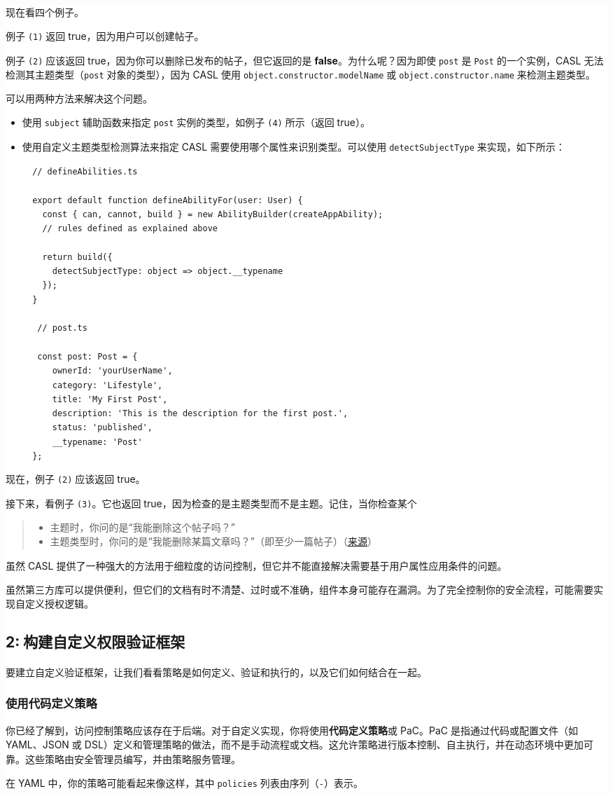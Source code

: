 现在看四个例子。

例子 `(1)` 返回 true，因为用户可以创建帖子。

例子 `(2)` 应该返回 true，因为你可以删除已发布的帖子，但它返回的是 **false**。为什么呢？因为即使 `post` 是 `Post` 的一个实例，CASL 无法检测其主题类型（`post` 对象的类型），因为 CASL 使用 `object.constructor.modelName` 或 `object.constructor.name` 来检测主题类型。

可以用两种方法来解决这个问题。

- 使用 `subject` 辅助函数来指定 `post` 实例的类型，如例子 `(4)` 所示（返回 true）。

- 使用自定义主题类型检测算法来指定 CASL 需要使用哪个属性来识别类型。可以使用 `detectSubjectType` 来实现，如下所示：

    ```
      // defineAbilities.ts
    
      export default function defineAbilityFor(user: User) {
        const { can, cannot, build } = new AbilityBuilder(createAppAbility);
        // rules defined as explained above
    
        return build({
          detectSubjectType: object => object.__typename
        });
      }
    
       // post.ts
    
       const post: Post = {
          ownerId: 'yourUserName',
          category: 'Lifestyle',
          title: 'My First Post',
          description: 'This is the description for the first post.',
          status: 'published',
          __typename: 'Post'
      };
    ```

现在，例子 `(2)` 应该返回 true。

接下来，看例子 `(3)`。它也返回 true，因为检查的是主题类型而不是主题。记住，当你检查某个

> - 主题时，你问的是“我能删除这个帖子吗？”
> - 主题类型时，你问的是“我能删除某篇文章吗？”（即至少一篇帖子）（[来源][29]）

虽然 CASL 提供了一种强大的方法用于细粒度的访问控制，但它并不能直接解决需要基于用户属性应用条件的问题。

虽然第三方库可以提供便利，但它们的文档有时不清楚、过时或不准确，组件本身可能存在漏洞。为了完全控制你的安全流程，可能需要实现自定义授权逻辑。

## 2: 构建自定义权限验证框架

要建立自定义验证框架，让我们看看策略是如何定义、验证和执行的，以及它们如何结合在一起。

### 使用代码定义策略

你已经了解到，访问控制策略应该存在于后端。对于自定义实现，你将使用**代码定义策略**或 PaC。PaC 是指通过代码或配置文件（如 YAML、JSON 或 DSL）定义和管理策略的做法，而不是手动流程或文档。这允许策略进行版本控制、自主执行，并在动态环境中更加可靠。这些策略由安全管理员编写，并由策略服务管理。

在 YAML 中，你的策略可能看起来像这样，其中 `policies` 列表由序列（`-`）表示。


[1]: #heading-what-is-access-control-how-is-it-different-from-authz-authn-and-permissions
[2]: #heading-multi-layered-access-control
[3]: #heading-hogwarts-in-harmony-a-unified-defense
[4]: #heading-access-control-models
[5]: #heading-why-abac
[6]: #heading-attribute-based-access-control-in-depth
[7]: #heading-core-components
[8]: #heading-how-does-abac-work
[9]: #heading-who-defines-abac-policies
[10]: #heading-where-should-you-enforce-it-back-end-or-front-end
[11]: #heading-where-are-policies-defined
[12]: #heading-1-implementing-permissions-with-casl
[13]: #heading-2-build-your-custom-permissions-validation-framework
[14]: #heading-policy-definition-using-policy-as-code
[15]: #heading-workflow-overview
[16]: #heading-policy-validation
[17]: #heading-policy-enforcement
[18]: #heading-lets-summarize
[19]: #heading-further-scaling-considerations
[20]: #heading-conclusion
[21]: https://en.wikipedia.org/wiki/OWASP
[22]: https://www.optiq.ai/blog-post/what-is-attribute-based-access-control-explained
[23]: https://casl.js.org/v6/en
[24]: https://casl.js.org/v6/en/package/casl-angular
[25]: https://casl.js.org/v6/en/package/casl-vue
[26]: https://casl.js.org/v6/en/package/casl-aurelia
[27]: https://www.mongodb.com/docs/manual/reference/operator/query/
[28]: https://react.dev/reference/react/createContext
[29]: https://casl.js.org/v6/en/guide/intro
[30]: https://owasp.org/www-community/attacks/Direct_Dynamic_Code_Evaluation_Eval%20Injection
[31]: https://stackblitz.com/edit/github-b9k23yjf-kbho9jtj?file=demo.ts
[32]: https://www.linkedin.com/in/samhitharamaprasad/